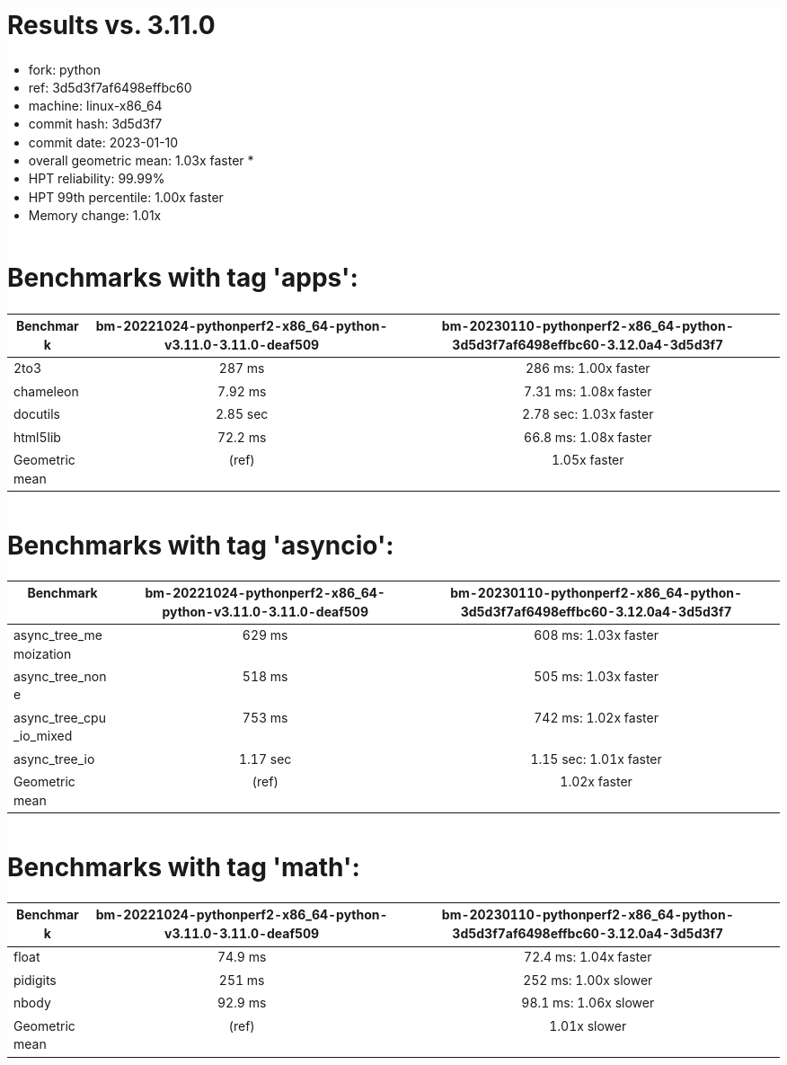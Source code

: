 
# Results vs. 3.11.0

- fork: python
- ref: 3d5d3f7af6498effbc60
- machine: linux-x86_64
- commit hash: 3d5d3f7
- commit date: 2023-01-10
- overall geometric mean: 1.03x faster \*
- HPT reliability: 99.99%
- HPT 99th percentile: 1.00x faster
- Memory change: 1.01x

Benchmarks with tag 'apps':
===========================

| Benchmark      | bm-20221024-pythonperf2-x86_64-python-v3.11.0-3.11.0-deaf509 | bm-20230110-pythonperf2-x86_64-python-3d5d3f7af6498effbc60-3.12.0a4-3d5d3f7 |
|----------------|:------------------------------------------------------------:|:---------------------------------------------------------------------------:|
| 2to3           | 287 ms                                                       | 286 ms: 1.00x faster                                                        |
| chameleon      | 7.92 ms                                                      | 7.31 ms: 1.08x faster                                                       |
| docutils       | 2.85 sec                                                     | 2.78 sec: 1.03x faster                                                      |
| html5lib       | 72.2 ms                                                      | 66.8 ms: 1.08x faster                                                       |
| Geometric mean | (ref)                                                        | 1.05x faster                                                                |

Benchmarks with tag 'asyncio':
==============================

| Benchmark               | bm-20221024-pythonperf2-x86_64-python-v3.11.0-3.11.0-deaf509 | bm-20230110-pythonperf2-x86_64-python-3d5d3f7af6498effbc60-3.12.0a4-3d5d3f7 |
|-------------------------|:------------------------------------------------------------:|:---------------------------------------------------------------------------:|
| async_tree_memoization  | 629 ms                                                       | 608 ms: 1.03x faster                                                        |
| async_tree_none         | 518 ms                                                       | 505 ms: 1.03x faster                                                        |
| async_tree_cpu_io_mixed | 753 ms                                                       | 742 ms: 1.02x faster                                                        |
| async_tree_io           | 1.17 sec                                                     | 1.15 sec: 1.01x faster                                                      |
| Geometric mean          | (ref)                                                        | 1.02x faster                                                                |

Benchmarks with tag 'math':
===========================

| Benchmark      | bm-20221024-pythonperf2-x86_64-python-v3.11.0-3.11.0-deaf509 | bm-20230110-pythonperf2-x86_64-python-3d5d3f7af6498effbc60-3.12.0a4-3d5d3f7 |
|----------------|:------------------------------------------------------------:|:---------------------------------------------------------------------------:|
| float          | 74.9 ms                                                      | 72.4 ms: 1.04x faster                                                       |
| pidigits       | 251 ms                                                       | 252 ms: 1.00x slower                                                        |
| nbody          | 92.9 ms                                                      | 98.1 ms: 1.06x slower                                                       |
| Geometric mean | (ref)                                                        | 1.01x slower                                                                |
